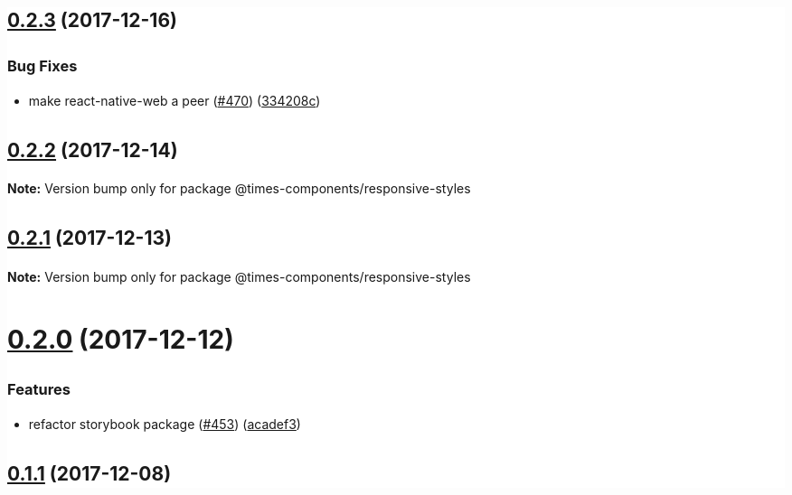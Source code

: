 
<a name="0.2.3"></a>
## [0.2.3](https://github.com/newsuk/times-components/compare/@times-components/responsive-styles@0.2.2...@times-components/responsive-styles@0.2.3) (2017-12-16)


### Bug Fixes

* make react-native-web a peer ([#470](https://github.com/newsuk/times-components/issues/470)) ([334208c](https://github.com/newsuk/times-components/commit/334208c))




<a name="0.2.2"></a>
## [0.2.2](https://github.com/newsuk/times-components/compare/@times-components/responsive-styles@0.2.1...@times-components/responsive-styles@0.2.2) (2017-12-14)




**Note:** Version bump only for package @times-components/responsive-styles

<a name="0.2.1"></a>
## [0.2.1](https://github.com/newsuk/times-components/compare/@times-components/responsive-styles@0.2.0...@times-components/responsive-styles@0.2.1) (2017-12-13)




**Note:** Version bump only for package @times-components/responsive-styles

<a name="0.2.0"></a>
# [0.2.0](https://github.com/newsuk/times-components/compare/@times-components/responsive-styles@0.1.1...@times-components/responsive-styles@0.2.0) (2017-12-12)


### Features

* refactor storybook package ([#453](https://github.com/newsuk/times-components/issues/453)) ([acadef3](https://github.com/newsuk/times-components/commit/acadef3))




<a name="0.1.1"></a>
## [0.1.1](https://github.com/newsuk/times-components/compare/@times-components/responsive-styles@0.1.0...@times-components/responsive-styles@0.1.1) (2017-12-08)


